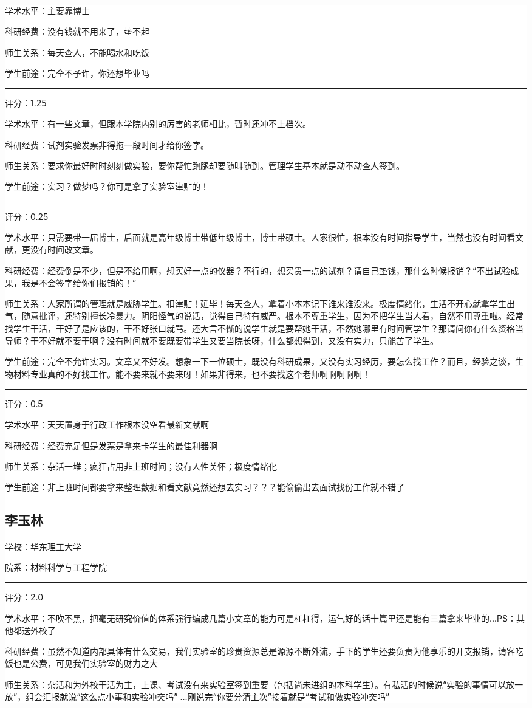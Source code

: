 学术水平：主要靠博士

科研经费：没有钱就不用来了，垫不起

师生关系：每天查人，不能喝水和吃饭

学生前途：完全不予许，你还想毕业吗

* * *

评分：1.25

学术水平：有一些文章，但跟本学院内别的厉害的老师相比，暂时还冲不上档次。

科研经费：试剂实验发票非得拖一段时间才给你签字。

师生关系：要求你最好时时刻刻做实验，要你帮忙跑腿却要随叫随到。管理学生基本就是动不动查人签到。

学生前途：实习？做梦吗？你可是拿了实验室津贴的！

* * *

评分：0.25

学术水平：只需要带一届博士，后面就是高年级博士带低年级博士，博士带硕士。人家很忙，根本没有时间指导学生，当然也没有时间看文献，更没有时间改文章。

科研经费：经费倒是不少，但是不给用啊，想买好一点的仪器？不行的，想买贵一点的试剂？请自己垫钱，那什么时候报销？“不出试验成果，我是不会签字给你们报销的！”

师生关系：人家所谓的管理就是威胁学生。扣津贴！延毕！每天查人，拿着小本本记下谁来谁没来。极度情绪化，生活不开心就拿学生出气，随意批评，还特别擅长冷暴力。阴阳怪气的说话，觉得自己特有威严。根本不尊重学生，因为不把学生当人看，自然不用尊重啦。经常找学生干活，干好了是应该的，干不好张口就骂。还大言不惭的说学生就是要帮她干活，不然她哪里有时间管学生？那请问你有什么资格当导师？干不好就不要干啊？没有时间就不要既要带学生又要当院长呀，什么都想得到，又没有实力，只能苦了学生。

学生前途：完全不允许实习。文章又不好发。想象一下一位硕士，既没有科研成果，又没有实习经历，要怎么找工作？而且，经验之谈，生物材料专业真的不好找工作。能不要来就不要来呀！如果非得来，也不要找这个老师啊啊啊啊啊！

* * *

评分：0.5

学术水平：天天置身于行政工作根本没空看最新文献啊

科研经费：经费充足但是发票是拿来卡学生的最佳利器啊

师生关系：杂活一堆；疯狂占用非上班时间；没有人性关怀；极度情绪化

学生前途：非上班时间都要拿来整理数据和看文献竟然还想去实习？？？能偷偷出去面试找份工作就不错了

## 李玉林

学校：华东理工大学

院系：材料科学与工程学院

* * *

评分：2.0

学术水平：不吹不黑，把毫无研究价值的体系强行编成几篇小文章的能力可是杠杠得，运气好的话十篇里还是能有三篇拿来毕业的...PS：其他都送外校了

科研经费：虽然不知道内部具体有什么交易，我们实验室的珍贵资源总是源源不断外流，手下的学生还要负责为他享乐的开支报销，请客吃饭也是公费，可见我们实验室的财力之大

师生关系：杂活和为外校干活为主，上课、考试没有来实验室签到重要（包括尚未进组的本科学生）。有私活的时候说“实验的事情可以放一放”，组会汇报就说“这么点小事和实验冲突吗” ...刚说完“你要分清主次”接着就是“考试和做实验冲突吗”

